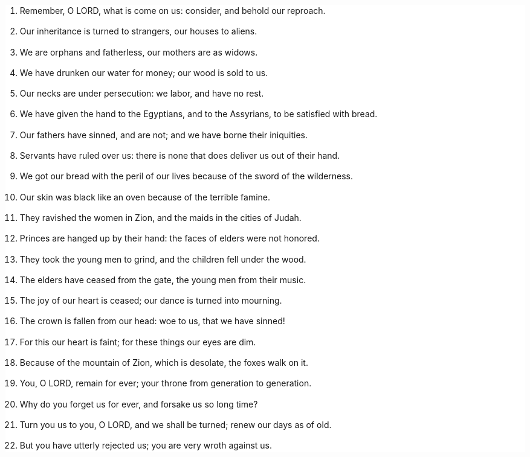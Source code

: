 1. Remember, O LORD, what is come on us: consider, and behold our reproach.

2. Our inheritance is turned to strangers, our houses to aliens.

3. We are orphans and fatherless, our mothers are as widows.

4. We have drunken our water for money; our wood is sold to us.

5. Our necks are under persecution: we labor, and have no rest.

6. We have given the hand to the Egyptians, and to the Assyrians, to be satisfied with bread.

7. Our fathers have sinned, and are not; and we have borne their iniquities.

8. Servants have ruled over us: there is none that does deliver us out of their hand.

9. We got our bread with the peril of our lives because of the sword of the wilderness.

10. Our skin was black like an oven because of the terrible famine.

11. They ravished the women in Zion, and the maids in the cities of Judah.

12. Princes are hanged up by their hand: the faces of elders were not honored.

13. They took the young men to grind, and the children fell under the wood.

14. The elders have ceased from the gate, the young men from their music.

15. The joy of our heart is ceased; our dance is turned into mourning.

16. The crown is fallen from our head: woe to us, that we have sinned!

17. For this our heart is faint; for these things our eyes are dim.

18. Because of the mountain of Zion, which is desolate, the foxes walk on it.

19. You, O LORD, remain for ever; your throne from generation to generation.

20. Why do you forget us for ever, and forsake us so long time?

21. Turn you us to you, O LORD, and we shall be turned; renew our days as of old.

22. But you have utterly rejected us; you are very wroth against us.


